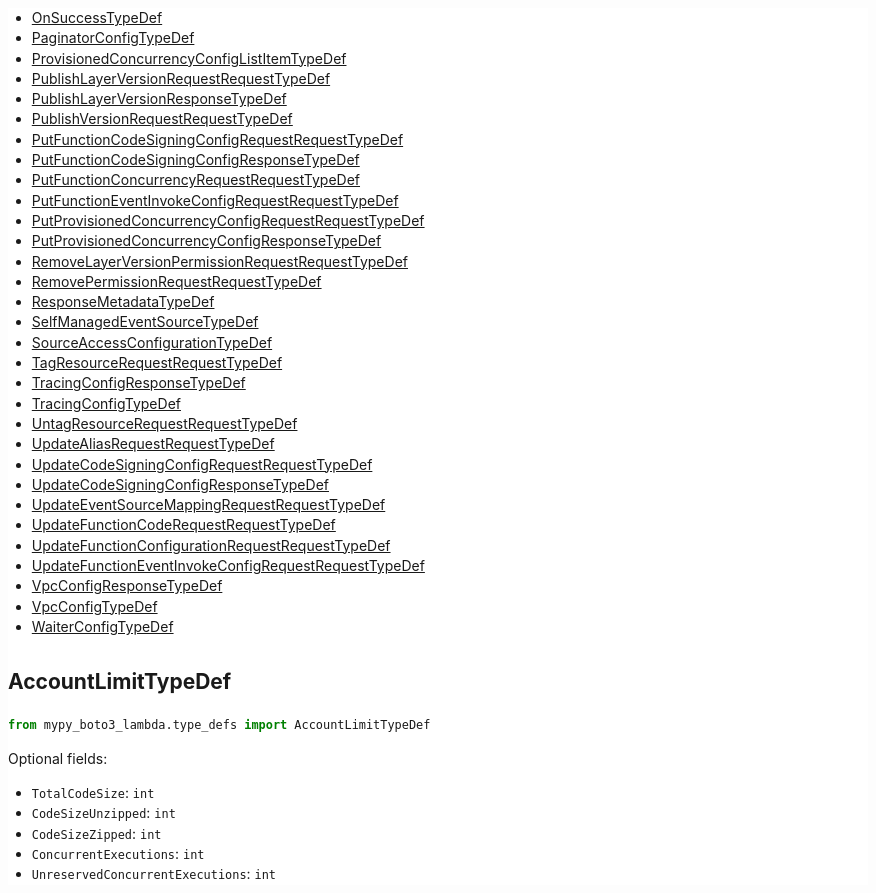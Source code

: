   - [OnSuccessTypeDef](#onsuccesstypedef)
  - [PaginatorConfigTypeDef](#paginatorconfigtypedef)
  - [ProvisionedConcurrencyConfigListItemTypeDef](#provisionedconcurrencyconfiglistitemtypedef)
  - [PublishLayerVersionRequestRequestTypeDef](#publishlayerversionrequestrequesttypedef)
  - [PublishLayerVersionResponseTypeDef](#publishlayerversionresponsetypedef)
  - [PublishVersionRequestRequestTypeDef](#publishversionrequestrequesttypedef)
  - [PutFunctionCodeSigningConfigRequestRequestTypeDef](#putfunctioncodesigningconfigrequestrequesttypedef)
  - [PutFunctionCodeSigningConfigResponseTypeDef](#putfunctioncodesigningconfigresponsetypedef)
  - [PutFunctionConcurrencyRequestRequestTypeDef](#putfunctionconcurrencyrequestrequesttypedef)
  - [PutFunctionEventInvokeConfigRequestRequestTypeDef](#putfunctioneventinvokeconfigrequestrequesttypedef)
  - [PutProvisionedConcurrencyConfigRequestRequestTypeDef](#putprovisionedconcurrencyconfigrequestrequesttypedef)
  - [PutProvisionedConcurrencyConfigResponseTypeDef](#putprovisionedconcurrencyconfigresponsetypedef)
  - [RemoveLayerVersionPermissionRequestRequestTypeDef](#removelayerversionpermissionrequestrequesttypedef)
  - [RemovePermissionRequestRequestTypeDef](#removepermissionrequestrequesttypedef)
  - [ResponseMetadataTypeDef](#responsemetadatatypedef)
  - [SelfManagedEventSourceTypeDef](#selfmanagedeventsourcetypedef)
  - [SourceAccessConfigurationTypeDef](#sourceaccessconfigurationtypedef)
  - [TagResourceRequestRequestTypeDef](#tagresourcerequestrequesttypedef)
  - [TracingConfigResponseTypeDef](#tracingconfigresponsetypedef)
  - [TracingConfigTypeDef](#tracingconfigtypedef)
  - [UntagResourceRequestRequestTypeDef](#untagresourcerequestrequesttypedef)
  - [UpdateAliasRequestRequestTypeDef](#updatealiasrequestrequesttypedef)
  - [UpdateCodeSigningConfigRequestRequestTypeDef](#updatecodesigningconfigrequestrequesttypedef)
  - [UpdateCodeSigningConfigResponseTypeDef](#updatecodesigningconfigresponsetypedef)
  - [UpdateEventSourceMappingRequestRequestTypeDef](#updateeventsourcemappingrequestrequesttypedef)
  - [UpdateFunctionCodeRequestRequestTypeDef](#updatefunctioncoderequestrequesttypedef)
  - [UpdateFunctionConfigurationRequestRequestTypeDef](#updatefunctionconfigurationrequestrequesttypedef)
  - [UpdateFunctionEventInvokeConfigRequestRequestTypeDef](#updatefunctioneventinvokeconfigrequestrequesttypedef)
  - [VpcConfigResponseTypeDef](#vpcconfigresponsetypedef)
  - [VpcConfigTypeDef](#vpcconfigtypedef)
  - [WaiterConfigTypeDef](#waiterconfigtypedef)

<a id="accountlimittypedef"></a>

## AccountLimitTypeDef

```python
from mypy_boto3_lambda.type_defs import AccountLimitTypeDef
```

Optional fields:

- `TotalCodeSize`: `int`
- `CodeSizeUnzipped`: `int`
- `CodeSizeZipped`: `int`
- `ConcurrentExecutions`: `int`
- `UnreservedConcurrentExecutions`: `int`
